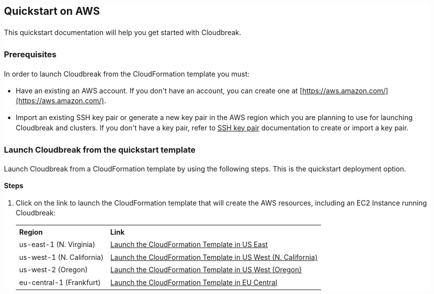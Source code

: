 ## Quickstart on AWS

This quickstart documentation will help you get started with Cloudbreak. 

### Prerequisites   

In order to launch Cloudbreak from the CloudFormation template you must:

* Have an existing an AWS account. If you don't have an account, you can create one at [https://aws.amazon.com/](https://aws.amazon.com/).

* Import an existing SSH key pair or generate a new key pair in the AWS region which you are planning to use for launching Cloudbreak and clusters. If you don't have a key pair, refer to [SSH key pair](https://hortonworks.github.io/cloudbreak-documentation/latest/) documentation to create or import a key pair.  



### Launch Cloudbreak from the quickstart template  

Launch Cloudbreak from a CloudFormation template by using the following steps. This is the quickstart deployment option. 

**Steps** 

1. Click on the link to launch the CloudFormation template that will create the AWS resources, including an EC2 Instance running Cloudbreak:

 
    <table>
 <tr>
   <th>Region</th>
   <th>Link</th>
 </tr>
 <tr>
   <td>us-east-1 (N. Virginia)</td>
   <td><span class="button-instruction">
   <a href="https://us-east-1.console.aws.amazon.com/cloudformation/home?region=us-east-1#/stacks/new?templateURL=https://s3.amazonaws.com/cbd-quickstart/cbd-quickstart-2.7.0.template" target="_blank">
   <i class="fa fa-rocket" aria-hidden="true"></i> Launch the CloudFormation Template in US East</a></span></td>
 </tr>
  <tr>
   <td>us-west-1 (N. California)</td>
   <td><span class="button-instruction">
   <a href="https://us-west-1.console.aws.amazon.com/cloudformation/home?region=us-west-1#/stacks/new?templateURL=https://s3.amazonaws.com/cbd-quickstart/cbd-quickstart-2.7.0.template" target="_blank">
   <i class="fa fa-rocket" aria-hidden="true"></i> Launch the CloudFormation Template in US West (N. California)</a></span></td>
 </tr>
 <tr>
   <td>us-west-2 (Oregon)</td>
   <td><span class="button-instruction">
   <a href="https://us-west-2.console.aws.amazon.com/cloudformation/home?region=us-west-2#/stacks/new?templateURL=https://s3.amazonaws.com/cbd-quickstart/cbd-quickstart-2.7.0.template" target="_blank">
   <i class="fa fa-rocket" aria-hidden="true"></i> Launch the CloudFormation Template in US West (Oregon)</a></span></td>
 </tr>
 <tr>
   <td>eu-central-1 (Frankfurt)</td>
   <td><span class="button-instruction">
   <a href="https://eu-central-1.console.aws.amazon.com/cloudformation/home?region=eu-central-1#/stacks/new?templateURL=https://s3.amazonaws.com/cbd-quickstart/cbd-quickstart-2.7.0.template" target="_blank">
   <i class="fa fa-rocket" aria-hidden="true"></i> Launch the CloudFormation Template in EU Central</a></span></td>
 </tr>